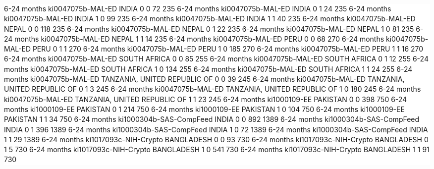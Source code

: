 6-24 months                   ki0047075b-MAL-ED         INDIA                          0                    0       72     235
6-24 months                   ki0047075b-MAL-ED         INDIA                          0                    1       24     235
6-24 months                   ki0047075b-MAL-ED         INDIA                          1                    0       99     235
6-24 months                   ki0047075b-MAL-ED         INDIA                          1                    1       40     235
6-24 months                   ki0047075b-MAL-ED         NEPAL                          0                    0      118     235
6-24 months                   ki0047075b-MAL-ED         NEPAL                          0                    1       22     235
6-24 months                   ki0047075b-MAL-ED         NEPAL                          1                    0       81     235
6-24 months                   ki0047075b-MAL-ED         NEPAL                          1                    1       14     235
6-24 months                   ki0047075b-MAL-ED         PERU                           0                    0       68     270
6-24 months                   ki0047075b-MAL-ED         PERU                           0                    1        1     270
6-24 months                   ki0047075b-MAL-ED         PERU                           1                    0      185     270
6-24 months                   ki0047075b-MAL-ED         PERU                           1                    1       16     270
6-24 months                   ki0047075b-MAL-ED         SOUTH AFRICA                   0                    0       85     255
6-24 months                   ki0047075b-MAL-ED         SOUTH AFRICA                   0                    1       12     255
6-24 months                   ki0047075b-MAL-ED         SOUTH AFRICA                   1                    0      134     255
6-24 months                   ki0047075b-MAL-ED         SOUTH AFRICA                   1                    1       24     255
6-24 months                   ki0047075b-MAL-ED         TANZANIA, UNITED REPUBLIC OF   0                    0       39     245
6-24 months                   ki0047075b-MAL-ED         TANZANIA, UNITED REPUBLIC OF   0                    1        3     245
6-24 months                   ki0047075b-MAL-ED         TANZANIA, UNITED REPUBLIC OF   1                    0      180     245
6-24 months                   ki0047075b-MAL-ED         TANZANIA, UNITED REPUBLIC OF   1                    1       23     245
6-24 months                   ki1000109-EE              PAKISTAN                       0                    0      398     750
6-24 months                   ki1000109-EE              PAKISTAN                       0                    1      214     750
6-24 months                   ki1000109-EE              PAKISTAN                       1                    0      104     750
6-24 months                   ki1000109-EE              PAKISTAN                       1                    1       34     750
6-24 months                   ki1000304b-SAS-CompFeed   INDIA                          0                    0      892    1389
6-24 months                   ki1000304b-SAS-CompFeed   INDIA                          0                    1      396    1389
6-24 months                   ki1000304b-SAS-CompFeed   INDIA                          1                    0       72    1389
6-24 months                   ki1000304b-SAS-CompFeed   INDIA                          1                    1       29    1389
6-24 months                   ki1017093c-NIH-Crypto     BANGLADESH                     0                    0       93     730
6-24 months                   ki1017093c-NIH-Crypto     BANGLADESH                     0                    1        5     730
6-24 months                   ki1017093c-NIH-Crypto     BANGLADESH                     1                    0      541     730
6-24 months                   ki1017093c-NIH-Crypto     BANGLADESH                     1                    1       91     730